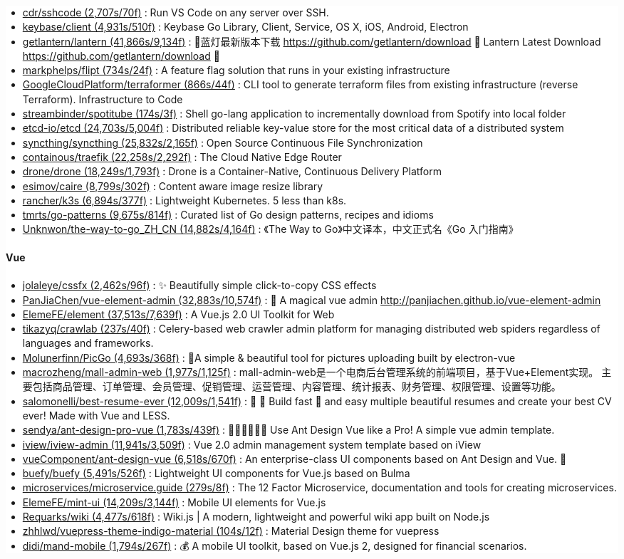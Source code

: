 * [cdr/sshcode (2,707s/70f)](https://github.com/cdr/sshcode) : Run VS Code on any server over SSH.
* [keybase/client (4,931s/510f)](https://github.com/keybase/client) : Keybase Go Library, Client, Service, OS X, iOS, Android, Electron
* [getlantern/lantern (41,866s/9,134f)](https://github.com/getlantern/lantern) : 🔴蓝灯最新版本下载 https://github.com/getlantern/download 🔴 Lantern Latest Download https://github.com/getlantern/download 🔴
* [markphelps/flipt (734s/24f)](https://github.com/markphelps/flipt) : A feature flag solution that runs in your existing infrastructure
* [GoogleCloudPlatform/terraformer (866s/44f)](https://github.com/GoogleCloudPlatform/terraformer) : CLI tool to generate terraform files from existing infrastructure (reverse Terraform). Infrastructure to Code
* [streambinder/spotitube (174s/3f)](https://github.com/streambinder/spotitube) : Shell go-lang application to incrementally download from Spotify into local folder
* [etcd-io/etcd (24,703s/5,004f)](https://github.com/etcd-io/etcd) : Distributed reliable key-value store for the most critical data of a distributed system
* [syncthing/syncthing (25,832s/2,165f)](https://github.com/syncthing/syncthing) : Open Source Continuous File Synchronization
* [containous/traefik (22,258s/2,292f)](https://github.com/containous/traefik) : The Cloud Native Edge Router
* [drone/drone (18,249s/1,793f)](https://github.com/drone/drone) : Drone is a Container-Native, Continuous Delivery Platform
* [esimov/caire (8,799s/302f)](https://github.com/esimov/caire) : Content aware image resize library
* [rancher/k3s (6,894s/377f)](https://github.com/rancher/k3s) : Lightweight Kubernetes. 5 less than k8s.
* [tmrts/go-patterns (9,675s/814f)](https://github.com/tmrts/go-patterns) : Curated list of Go design patterns, recipes and idioms
* [Unknwon/the-way-to-go_ZH_CN (14,882s/4,164f)](https://github.com/Unknwon/the-way-to-go_ZH_CN) : 《The Way to Go》中文译本，中文正式名《Go 入门指南》

#### Vue
* [jolaleye/cssfx (2,462s/96f)](https://github.com/jolaleye/cssfx) : ✨ Beautifully simple click-to-copy CSS effects
* [PanJiaChen/vue-element-admin (32,883s/10,574f)](https://github.com/PanJiaChen/vue-element-admin) : 🎉 A magical vue admin http://panjiachen.github.io/vue-element-admin
* [ElemeFE/element (37,513s/7,639f)](https://github.com/ElemeFE/element) : A Vue.js 2.0 UI Toolkit for Web
* [tikazyq/crawlab (237s/40f)](https://github.com/tikazyq/crawlab) : Celery-based web crawler admin platform for managing distributed web spiders regardless of languages and frameworks.
* [Molunerfinn/PicGo (4,693s/368f)](https://github.com/Molunerfinn/PicGo) : 🚀A simple & beautiful tool for pictures uploading built by electron-vue
* [macrozheng/mall-admin-web (1,977s/1,125f)](https://github.com/macrozheng/mall-admin-web) : mall-admin-web是一个电商后台管理系统的前端项目，基于Vue+Element实现。 主要包括商品管理、订单管理、会员管理、促销管理、运营管理、内容管理、统计报表、财务管理、权限管理、设置等功能。
* [salomonelli/best-resume-ever (12,009s/1,541f)](https://github.com/salomonelli/best-resume-ever) : 👔 💼 Build fast 🚀 and easy multiple beautiful resumes and create your best CV ever! Made with Vue and LESS.
* [sendya/ant-design-pro-vue (1,783s/439f)](https://github.com/sendya/ant-design-pro-vue) : 👨🏻‍💻👩🏻‍💻 Use Ant Design Vue like a Pro! A simple vue admin template.
* [iview/iview-admin (11,941s/3,509f)](https://github.com/iview/iview-admin) : Vue 2.0 admin management system template based on iView
* [vueComponent/ant-design-vue (6,518s/670f)](https://github.com/vueComponent/ant-design-vue) : An enterprise-class UI components based on Ant Design and Vue. 🐜
* [buefy/buefy (5,491s/526f)](https://github.com/buefy/buefy) : Lightweight UI components for Vue.js based on Bulma
* [microservices/microservice.guide (279s/8f)](https://github.com/microservices/microservice.guide) : The 12 Factor Microservice, documentation and tools for creating microservices.
* [ElemeFE/mint-ui (14,209s/3,144f)](https://github.com/ElemeFE/mint-ui) : Mobile UI elements for Vue.js
* [Requarks/wiki (4,477s/618f)](https://github.com/Requarks/wiki) : Wiki.js | A modern, lightweight and powerful wiki app built on Node.js
* [zhhlwd/vuepress-theme-indigo-material (104s/12f)](https://github.com/zhhlwd/vuepress-theme-indigo-material) : Material Design theme for vuepress
* [didi/mand-mobile (1,794s/267f)](https://github.com/didi/mand-mobile) : 💰 A mobile UI toolkit, based on Vue.js 2, designed for financial scenarios.